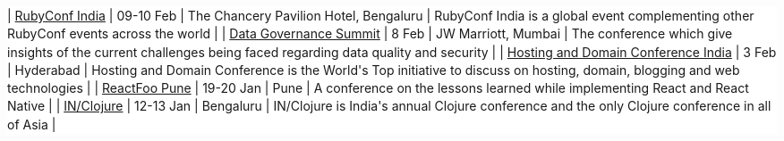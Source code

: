 | [RubyConf India](http://rubyconfindia.org/) | 09-10 Feb | The Chancery Pavilion Hotel, Bengaluru | RubyConf India is a global event complementing other RubyConf events across the world |
| [Data Governance Summit](http://datagovernance.in/index.html) | 8 Feb | JW Marriott, Mumbai | The conference which give insights of the current challenges being faced regarding data quality and security |
| [Hosting and Domain Conference India](http://www.hdcon.org/) | 3 Feb | Hyderabad | Hosting and Domain Conference is the World's Top initiative to discuss on hosting, domain, blogging and web technologies |
| [ReactFoo Pune](https://reactfoo.in/) | 19-20 Jan | Pune | A conference on the lessons learned while implementing React and React Native |
| [IN/Clojure](http://inclojure.org/) | 12-13 Jan | Bengaluru | IN/Clojure is India's annual Clojure conference and the only Clojure conference in all of Asia |
